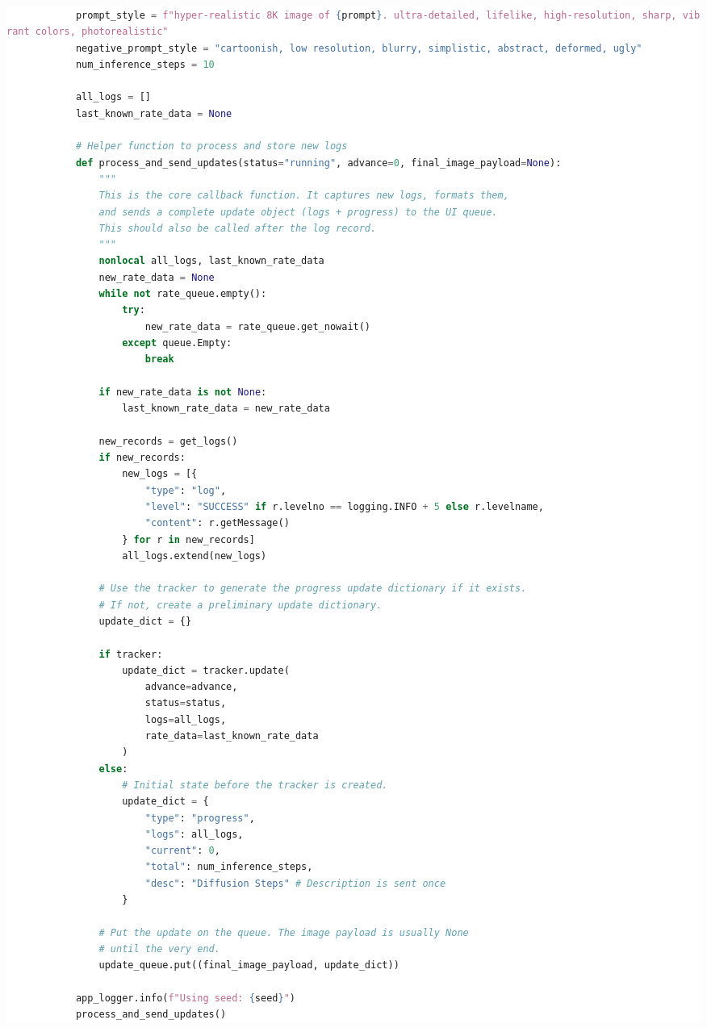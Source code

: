 ```python
            prompt_style = f"hyper-realistic 8K image of {prompt}. ultra-detailed, lifelike, high-resolution, sharp, vibrant colors, photorealistic"
            negative_prompt_style = "cartoonish, low resolution, blurry, simplistic, abstract, deformed, ugly"
            num_inference_steps = 10
            
            all_logs = []
            last_known_rate_data = None

            # Helper function to process and store new logs
            def process_and_send_updates(status="running", advance=0, final_image_payload=None):
                """
                This is the core callback function. It captures new logs, formats them,
                and sends a complete update object (logs + progress) to the UI queue.
                This should also be called after the log record.
                """
                nonlocal all_logs, last_known_rate_data
                new_rate_data = None
                while not rate_queue.empty():
                    try:
                        new_rate_data = rate_queue.get_nowait()
                    except queue.Empty:
                        break
                
                if new_rate_data is not None:
                    last_known_rate_data = new_rate_data
                
                new_records = get_logs()
                if new_records:
                    new_logs = [{
                        "type": "log",
                        "level": "SUCCESS" if r.levelno == logging.INFO + 5 else r.levelname,
                        "content": r.getMessage()
                    } for r in new_records]
                    all_logs.extend(new_logs)
                
                # Use the tracker to generate the progress update dictionary if it exists.
                # If not, create a preliminary update dictionary.
                update_dict = {}
                
                if tracker:
                    update_dict = tracker.update(
                        advance=advance, 
                        status=status, 
                        logs=all_logs,
                        rate_data=last_known_rate_data                               
                    )
                else:
                    # Initial state before the tracker is created.
                    update_dict = {
                        "type": "progress", 
                        "logs": all_logs, 
                        "current": 0, 
                        "total": num_inference_steps, 
                        "desc": "Diffusion Steps" # Description is sent once
                    }

                # Put the update on the queue. The image payload is usually None
                # until the very end.
                update_queue.put((final_image_payload, update_dict))
                
            app_logger.info(f"Using seed: {seed}")
            process_and_send_updates()
```
